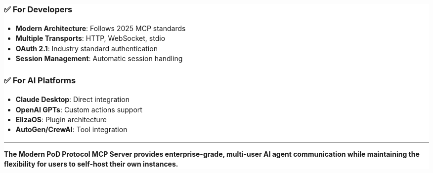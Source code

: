 ### **✅ For Developers**
- **Modern Architecture**: Follows 2025 MCP standards
- **Multiple Transports**: HTTP, WebSocket, stdio
- **OAuth 2.1**: Industry standard authentication
- **Session Management**: Automatic session handling

### **✅ For AI Platforms**
- **Claude Desktop**: Direct integration
- **OpenAI GPTs**: Custom actions support
- **ElizaOS**: Plugin architecture
- **AutoGen/CrewAI**: Tool integration

---

**The Modern PoD Protocol MCP Server provides enterprise-grade, multi-user AI agent communication while maintaining the flexibility for users to self-host their own instances.**